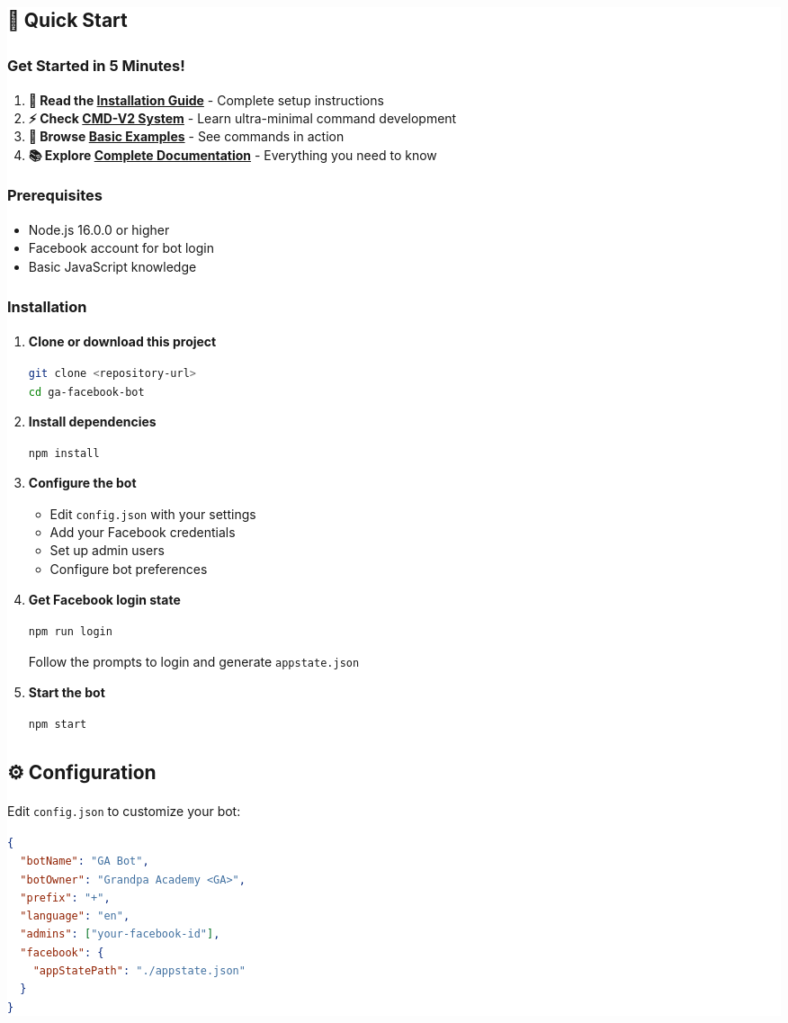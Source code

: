 ## 🚀 Quick Start

### Get Started in 5 Minutes!

1. **📖 Read the [Installation Guide](./assets/docs/installation.md)** - Complete setup instructions
2. **⚡ Check [CMD-V2 System](./assets/docs/cmd-v2-system.md)** - Learn ultra-minimal command development
3. **🎯 Browse [Basic Examples](./assets/docs/basic-examples.md)** - See commands in action
4. **📚 Explore [Complete Documentation](./assets/docs/README.md)** - Everything you need to know

### Prerequisites
- Node.js 16.0.0 or higher
- Facebook account for bot login
- Basic JavaScript knowledge

### Installation

1. **Clone or download this project**
   ```bash
   git clone <repository-url>
   cd ga-facebook-bot
   ```

2. **Install dependencies**
   ```bash
   npm install
   ```

3. **Configure the bot**
   - Edit `config.json` with your settings
   - Add your Facebook credentials
   - Set up admin users
   - Configure bot preferences

4. **Get Facebook login state**
   ```bash
   npm run login
   ```
   Follow the prompts to login and generate `appstate.json`

5. **Start the bot**
   ```bash
   npm start
   ```

## ⚙️ Configuration

Edit `config.json` to customize your bot:

```json
{
  "botName": "GA Bot",
  "botOwner": "Grandpa Academy <GA>",
  "prefix": "+",
  "language": "en",
  "admins": ["your-facebook-id"],
  "facebook": {
    "appStatePath": "./appstate.json"
  }
}
```
